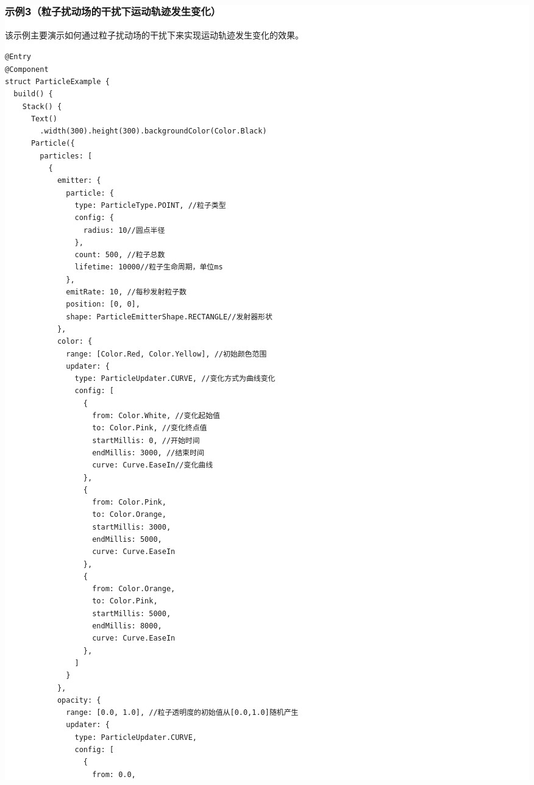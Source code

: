 ### 示例3（粒子扰动场的干扰下运动轨迹发生变化）

该示例主要演示如何通过粒子扰动场的干扰下来实现运动轨迹发生变化的效果。

```
@Entry
@Component
struct ParticleExample {
  build() {
    Stack() {
      Text()
        .width(300).height(300).backgroundColor(Color.Black)
      Particle({
        particles: [
          {
            emitter: {
              particle: {
                type: ParticleType.POINT, //粒子类型
                config: {
                  radius: 10//圆点半径
                },
                count: 500, //粒子总数
                lifetime: 10000//粒子生命周期，单位ms
              },
              emitRate: 10, //每秒发射粒子数
              position: [0, 0],
              shape: ParticleEmitterShape.RECTANGLE//发射器形状
            },
            color: {
              range: [Color.Red, Color.Yellow], //初始颜色范围
              updater: {
                type: ParticleUpdater.CURVE, //变化方式为曲线变化
                config: [
                  {
                    from: Color.White, //变化起始值
                    to: Color.Pink, //变化终点值
                    startMillis: 0, //开始时间
                    endMillis: 3000, //结束时间
                    curve: Curve.EaseIn//变化曲线
                  },
                  {
                    from: Color.Pink,
                    to: Color.Orange,
                    startMillis: 3000,
                    endMillis: 5000,
                    curve: Curve.EaseIn
                  },
                  {
                    from: Color.Orange,
                    to: Color.Pink,
                    startMillis: 5000,
                    endMillis: 8000,
                    curve: Curve.EaseIn
                  },
                ]
              }
            },
            opacity: {
              range: [0.0, 1.0], //粒子透明度的初始值从[0.0,1.0]随机产生
              updater: {
                type: ParticleUpdater.CURVE,
                config: [
                  {
                    from: 0.0,
```

  [ParticleType.POINT]: PointParticleParameters;
  [ParticleType.IMAGE]: ImageParticleParameters;
  [ParticleUpdater.NONE]: void;
  [ParticleUpdater.RANDOM]: ParticleColorOptions;
  [ParticleUpdater.CURVE]: Array<ParticlePropertyAnimation<ResourceColor>>;